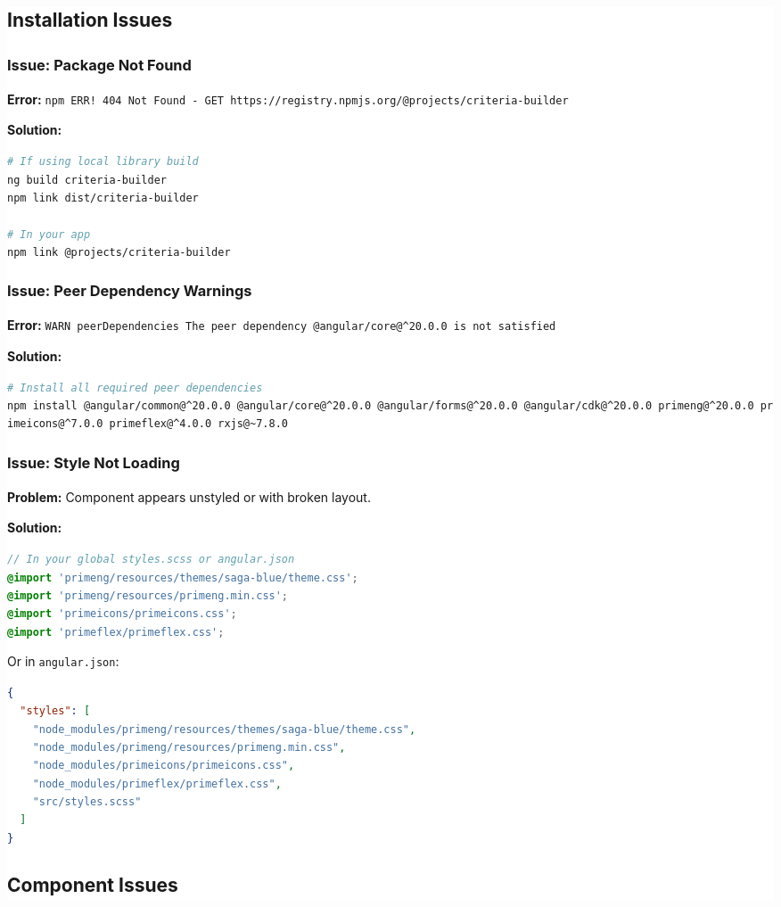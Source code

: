 ## Installation Issues

### Issue: Package Not Found

**Error:** `npm ERR! 404 Not Found - GET https://registry.npmjs.org/@projects/criteria-builder`

**Solution:**
```bash
# If using local library build
ng build criteria-builder
npm link dist/criteria-builder

# In your app
npm link @projects/criteria-builder
```

### Issue: Peer Dependency Warnings

**Error:** `WARN peerDependencies The peer dependency @angular/core@^20.0.0 is not satisfied`

**Solution:**
```bash
# Install all required peer dependencies
npm install @angular/common@^20.0.0 @angular/core@^20.0.0 @angular/forms@^20.0.0 @angular/cdk@^20.0.0 primeng@^20.0.0 primeicons@^7.0.0 primeflex@^4.0.0 rxjs@~7.8.0
```

### Issue: Style Not Loading

**Problem:** Component appears unstyled or with broken layout.

**Solution:**
```scss
// In your global styles.scss or angular.json
@import 'primeng/resources/themes/saga-blue/theme.css';
@import 'primeng/resources/primeng.min.css';
@import 'primeicons/primeicons.css';
@import 'primeflex/primeflex.css';
```

Or in `angular.json`:
```json
{
  "styles": [
    "node_modules/primeng/resources/themes/saga-blue/theme.css",
    "node_modules/primeng/resources/primeng.min.css",
    "node_modules/primeicons/primeicons.css",
    "node_modules/primeflex/primeflex.css",
    "src/styles.scss"
  ]
}
```

## Component Issues
